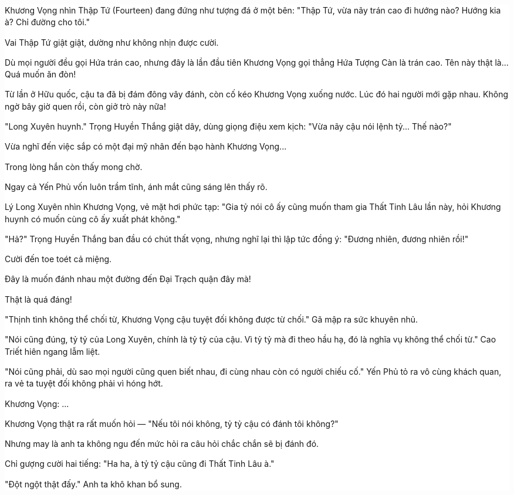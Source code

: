 Khương Vọng nhìn Thập Tứ (Fourteen) đang đứng như tượng đá ở một bên: "Thập Tứ, vừa nãy trán cao đi hướng nào? Hướng kia à? Chỉ đường cho tôi."

Vai Thập Tứ giật giật, dường như không nhịn được cười.

Dù mọi người đều gọi Hứa trán cao, nhưng đây là lần đầu tiên Khương Vọng gọi thẳng Hứa Tượng Càn là trán cao. Tên này thật là... Quá muốn ăn đòn!

Từ lần ở Hữu quốc, cậu ta đã bị đám đông vây đánh, còn cố kéo Khương Vọng xuống nước. Lúc đó hai người mới gặp nhau. Không ngờ bây giờ quen rồi, còn giở trò này nữa!

"Long Xuyên huynh." Trọng Huyền Thắng giật dây, dùng giọng điệu xem kịch: "Vừa nãy cậu nói lệnh tỷ... Thế nào?"

Vừa nghĩ đến việc sắp có một đại mỹ nhân đến bạo hành Khương Vọng...

Trong lòng hắn còn thấy mong chờ.

Ngay cả Yến Phủ vốn luôn trầm tĩnh, ánh mắt cũng sáng lên thấy rõ.

Lý Long Xuyên nhìn Khương Vọng, vẻ mặt hơi phức tạp: "Gia tỷ nói cô ấy cũng muốn tham gia Thất Tinh Lâu lần này, hỏi Khương huynh có muốn cùng cô ấy xuất phát không."

"Hả?" Trọng Huyền Thắng ban đầu có chút thất vọng, nhưng nghĩ lại thì lập tức đồng ý: "Đương nhiên, đương nhiên rồi!"

Cười đến toe toét cả miệng.

Đây là muốn đánh nhau một đường đến Đại Trạch quận đây mà!

Thật là quá đáng!

"Thịnh tình không thể chối từ, Khương Vọng cậu tuyệt đối không được từ chối." Gã mập ra sức khuyên nhủ.

"Nói cũng đúng, tỷ tỷ của Long Xuyên, chính là tỷ tỷ của cậu. Vì tỷ tỷ mà đi theo hầu hạ, đó là nghĩa vụ không thể chối từ." Cao Triết hiên ngang lẫm liệt.

"Nói cũng phải, dù sao mọi người cũng quen biết nhau, đi cùng nhau còn có người chiếu cố." Yến Phủ tỏ ra vô cùng khách quan, ra vẻ ta tuyệt đối không phải vì hóng hớt.

Khương Vọng: ...

Khương Vọng thật ra rất muốn hỏi — "Nếu tôi nói không, tỷ tỷ cậu có đánh tôi không?"

Nhưng may là anh ta không ngu đến mức hỏi ra câu hỏi chắc chắn sẽ bị đánh đó.

Chỉ gượng cười hai tiếng: "Ha ha, à tỷ tỷ cậu cũng đi Thất Tinh Lâu à."

"Đột ngột thật đấy." Anh ta khô khan bổ sung.